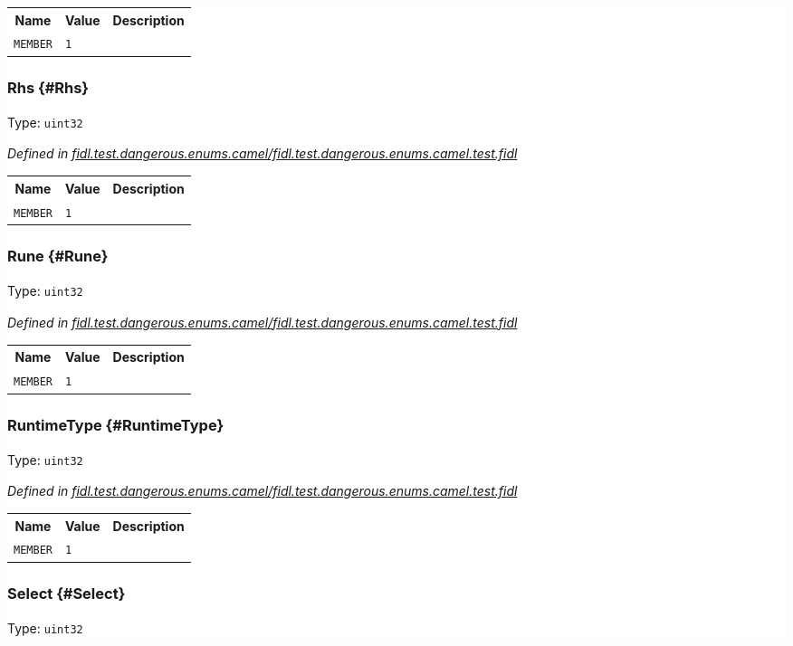 
<table>
    <tr><th>Name</th><th>Value</th><th>Description</th></tr><tr>
            <td><code>MEMBER</code></td>
            <td><code>1</code></td>
            <td></td>
        </tr></table>

### Rhs {#Rhs}
Type: <code>uint32</code>

*Defined in [fidl.test.dangerous.enums.camel/fidl.test.dangerous.enums.camel.test.fidl](https://fuchsia.googlesource.com/fuchsia/+/master/garnet/tests/fidl-dangerous-identifiers/fidl/fidl.test.dangerous.enums.camel.test.fidl#607)*



<table>
    <tr><th>Name</th><th>Value</th><th>Description</th></tr><tr>
            <td><code>MEMBER</code></td>
            <td><code>1</code></td>
            <td></td>
        </tr></table>

### Rune {#Rune}
Type: <code>uint32</code>

*Defined in [fidl.test.dangerous.enums.camel/fidl.test.dangerous.enums.camel.test.fidl](https://fuchsia.googlesource.com/fuchsia/+/master/garnet/tests/fidl-dangerous-identifiers/fidl/fidl.test.dangerous.enums.camel.test.fidl#611)*



<table>
    <tr><th>Name</th><th>Value</th><th>Description</th></tr><tr>
            <td><code>MEMBER</code></td>
            <td><code>1</code></td>
            <td></td>
        </tr></table>

### RuntimeType {#RuntimeType}
Type: <code>uint32</code>

*Defined in [fidl.test.dangerous.enums.camel/fidl.test.dangerous.enums.camel.test.fidl](https://fuchsia.googlesource.com/fuchsia/+/master/garnet/tests/fidl-dangerous-identifiers/fidl/fidl.test.dangerous.enums.camel.test.fidl#615)*



<table>
    <tr><th>Name</th><th>Value</th><th>Description</th></tr><tr>
            <td><code>MEMBER</code></td>
            <td><code>1</code></td>
            <td></td>
        </tr></table>

### Select {#Select}
Type: <code>uint32</code>
